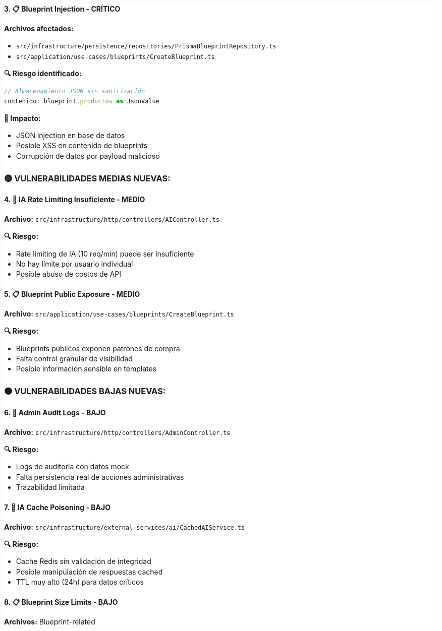 #### 3. **📋 Blueprint Injection - CRÍTICO**
**Archivos afectados:**
- `src/infrastructure/persistence/repositories/PrismaBlueprintRepository.ts`
- `src/application/use-cases/blueprints/CreateBlueprint.ts`

**🔍 Riesgo identificado:**
```typescript
// Almacenamiento JSON sin sanitización
contenido: blueprint.productos as JsonValue
```

**🚨 Impacto:**
- JSON injection en base de datos
- Posible XSS en contenido de blueprints
- Corrupción de datos por payload malicioso

### 🟡 **VULNERABILIDADES MEDIAS NUEVAS:**

#### 4. **🤖 IA Rate Limiting Insuficiente - MEDIO**
**Archivo:** `src/infrastructure/http/controllers/AIController.ts`

**🔍 Riesgo:**
- Rate limiting de IA (10 req/min) puede ser insuficiente
- No hay límite por usuario individual
- Posible abuso de costos de API

#### 5. **📋 Blueprint Public Exposure - MEDIO**
**Archivo:** `src/application/use-cases/blueprints/CreateBlueprint.ts`

**🔍 Riesgo:**
- Blueprints públicos exponen patrones de compra
- Falta control granular de visibilidad
- Posible información sensible en templates

### 🟠 **VULNERABILIDADES BAJAS NUEVAS:**

#### 6. **👑 Admin Audit Logs - BAJO**
**Archivo:** `src/infrastructure/http/controllers/AdminController.ts`

**🔍 Riesgo:**
- Logs de auditoría con datos mock
- Falta persistencia real de acciones administrativas
- Trazabilidad limitada

#### 7. **🤖 IA Cache Poisoning - BAJO**
**Archivo:** `src/infrastructure/external-services/ai/CachedAIService.ts`

**🔍 Riesgo:**
- Cache Redis sin validación de integridad
- Posible manipulación de respuestas cached
- TTL muy alto (24h) para datos críticos

#### 8. **📋 Blueprint Size Limits - BAJO**
**Archivos:** Blueprint-related
